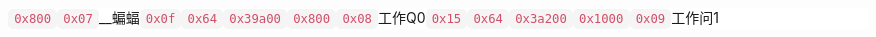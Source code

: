 <code style="box-sizing: inherit;-webkit-font-smoothing: auto;background-color: rgb(245, 245, 245);color: rgb(210, 78, 104);font-size: 0.875em;padding: 0.25em 0.5em;white-space-collapse: preserve;border-radius: 5px;">0x800</code></td></tr><tr style="box-sizing: inherit;"><td style="box-sizing: inherit;padding: 0.5em 0.75em;vertical-align: top;text-align: inherit;border-color: rgb(219, 219, 219);border-top-width: 0px;border-right-width: 0px;border-left-width: 0px;"><code style="box-sizing: inherit;-webkit-font-smoothing: auto;background-color: rgb(245, 245, 245);color: rgb(210, 78, 104);font-size: 0.875em;padding: 0.25em 0.5em;white-space-collapse: preserve;border-radius: 5px;">0x07</code></td><td msttexthash="8577738" msthash="626" style="box-sizing: inherit;padding: 0.5em 0.75em;vertical-align: top;text-align: inherit;border-color: rgb(219, 219, 219);border-top-width: 0px;border-right-width: 0px;border-left-width: 0px;">__蝙蝠</td><td style="box-sizing: inherit;padding: 0.5em 0.75em;vertical-align: top;text-align: inherit;border-color: rgb(219, 219, 219);border-top-width: 0px;border-right-width: 0px;border-left-width: 0px;"><code style="box-sizing: inherit;-webkit-font-smoothing: auto;background-color: rgb(245, 245, 245);color: rgb(210, 78, 104);font-size: 0.875em;padding: 0.25em 0.5em;white-space-collapse: preserve;border-radius: 5px;">0x0f</code></td><td style="box-sizing: inherit;padding: 0.5em 0.75em;vertical-align: top;text-align: inherit;border-color: rgb(219, 219, 219);border-top-width: 0px;border-right-width: 0px;border-left-width: 0px;"><code style="box-sizing: inherit;-webkit-font-smoothing: auto;background-color: rgb(245, 245, 245);color: rgb(210, 78, 104);font-size: 0.875em;padding: 0.25em 0.5em;white-space-collapse: preserve;border-radius: 5px;">0x64</code></td><td style="box-sizing: inherit;padding: 0.5em 0.75em;vertical-align: top;text-align: inherit;border-color: rgb(219, 219, 219);border-top-width: 0px;border-right-width: 0px;border-left-width: 0px;"><code style="box-sizing: inherit;-webkit-font-smoothing: auto;background-color: rgb(245, 245, 245);color: rgb(210, 78, 104);font-size: 0.875em;padding: 0.25em 0.5em;white-space-collapse: preserve;border-radius: 5px;">0x39a00</code></td><td style="box-sizing: inherit;padding: 0.5em 0.75em;vertical-align: top;text-align: inherit;border-color: rgb(219, 219, 219);border-top-width: 0px;border-right-width: 0px;border-left-width: 0px;"><code style="box-sizing: inherit;-webkit-font-smoothing: auto;background-color: rgb(245, 245, 245);color: rgb(210, 78, 104);font-size: 0.875em;padding: 0.25em 0.5em;white-space-collapse: preserve;border-radius: 5px;">0x800</code></td></tr><tr style="box-sizing: inherit;"><td style="box-sizing: inherit;padding: 0.5em 0.75em;vertical-align: top;text-align: inherit;border-color: rgb(219, 219, 219);border-top-width: 0px;border-right-width: 0px;border-left-width: 0px;"><code style="box-sizing: inherit;-webkit-font-smoothing: auto;background-color: rgb(245, 245, 245);color: rgb(210, 78, 104);font-size: 0.875em;padding: 0.25em 0.5em;white-space-collapse: preserve;border-radius: 5px;">0x08</code></td><td msttexthash="4315948" msthash="627" style="box-sizing: inherit;padding: 0.5em 0.75em;vertical-align: top;text-align: inherit;border-color: rgb(219, 219, 219);border-top-width: 0px;border-right-width: 0px;border-left-width: 0px;">工作Q0</td><td style="box-sizing: inherit;padding: 0.5em 0.75em;vertical-align: top;text-align: inherit;border-color: rgb(219, 219, 219);border-top-width: 0px;border-right-width: 0px;border-left-width: 0px;"><code style="box-sizing: inherit;-webkit-font-smoothing: auto;background-color: rgb(245, 245, 245);color: rgb(210, 78, 104);font-size: 0.875em;padding: 0.25em 0.5em;white-space-collapse: preserve;border-radius: 5px;">0x15</code></td><td style="box-sizing: inherit;padding: 0.5em 0.75em;vertical-align: top;text-align: inherit;border-color: rgb(219, 219, 219);border-top-width: 0px;border-right-width: 0px;border-left-width: 0px;"><code style="box-sizing: inherit;-webkit-font-smoothing: auto;background-color: rgb(245, 245, 245);color: rgb(210, 78, 104);font-size: 0.875em;padding: 0.25em 0.5em;white-space-collapse: preserve;border-radius: 5px;">0x64</code></td><td style="box-sizing: inherit;padding: 0.5em 0.75em;vertical-align: top;text-align: inherit;border-color: rgb(219, 219, 219);border-top-width: 0px;border-right-width: 0px;border-left-width: 0px;"><code style="box-sizing: inherit;-webkit-font-smoothing: auto;background-color: rgb(245, 245, 245);color: rgb(210, 78, 104);font-size: 0.875em;padding: 0.25em 0.5em;white-space-collapse: preserve;border-radius: 5px;">0x3a200</code></td><td style="box-sizing: inherit;padding: 0.5em 0.75em;vertical-align: top;text-align: inherit;border-color: rgb(219, 219, 219);border-top-width: 0px;border-right-width: 0px;border-left-width: 0px;"><code style="box-sizing: inherit;-webkit-font-smoothing: auto;background-color: rgb(245, 245, 245);color: rgb(210, 78, 104);font-size: 0.875em;padding: 0.25em 0.5em;white-space-collapse: preserve;border-radius: 5px;">0x1000</code></td></tr><tr style="box-sizing: inherit;"><td style="box-sizing: inherit;padding: 0.5em 0.75em;vertical-align: top;text-align: inherit;border-color: rgb(219, 219, 219);border-top-width: 0px;border-right-width: 0px;border-left-width: 0px;"><code style="box-sizing: inherit;-webkit-font-smoothing: auto;background-color: rgb(245, 245, 245);color: rgb(210, 78, 104);font-size: 0.875em;padding: 0.25em 0.5em;white-space-collapse: preserve;border-radius: 5px;">0x09</code></td><td msttexthash="8797295" msthash="628" style="box-sizing: inherit;padding: 0.5em 0.75em;vertical-align: top;text-align: inherit;border-color: rgb(219, 219, 219);border-top-width: 0px;border-right-width: 0px;border-left-width: 0px;">工作问1</td>